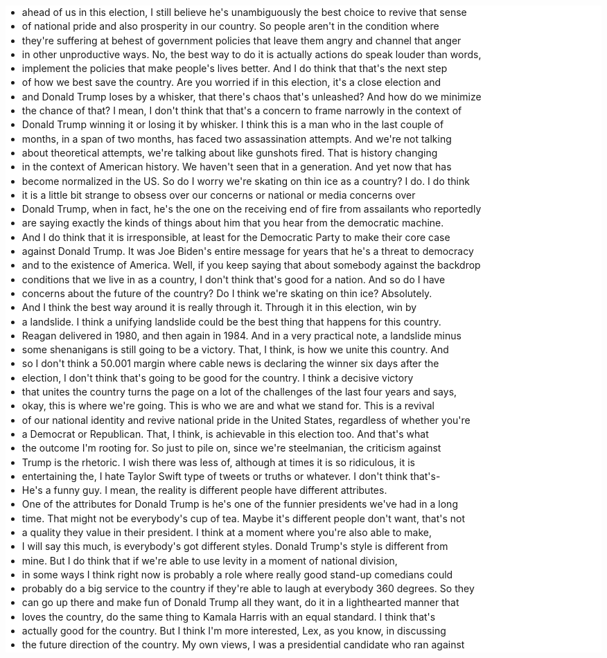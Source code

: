 *  ahead of us in this election, I still believe he's unambiguously the best choice to revive that sense
*  of national pride and also prosperity in our country. So people aren't in the condition where
*  they're suffering at behest of government policies that leave them angry and channel that anger
*  in other unproductive ways. No, the best way to do it is actually actions do speak louder than words,
*  implement the policies that make people's lives better. And I do think that that's the next step
*  of how we best save the country. Are you worried if in this election, it's a close election and
*  and Donald Trump loses by a whisker, that there's chaos that's unleashed? And how do we minimize
*  the chance of that? I mean, I don't think that that's a concern to frame narrowly in the context of
*  Donald Trump winning it or losing it by whisker. I think this is a man who in the last couple of
*  months, in a span of two months, has faced two assassination attempts. And we're not talking
*  about theoretical attempts, we're talking about like gunshots fired. That is history changing
*  in the context of American history. We haven't seen that in a generation. And yet now that has
*  become normalized in the US. So do I worry we're skating on thin ice as a country? I do. I do think
*  it is a little bit strange to obsess over our concerns or national or media concerns over
*  Donald Trump, when in fact, he's the one on the receiving end of fire from assailants who reportedly
*  are saying exactly the kinds of things about him that you hear from the democratic machine.
*  And I do think that it is irresponsible, at least for the Democratic Party to make their core case
*  against Donald Trump. It was Joe Biden's entire message for years that he's a threat to democracy
*  and to the existence of America. Well, if you keep saying that about somebody against the backdrop
*  conditions that we live in as a country, I don't think that's good for a nation. And so do I have
*  concerns about the future of the country? Do I think we're skating on thin ice? Absolutely.
*  And I think the best way around it is really through it. Through it in this election, win by
*  a landslide. I think a unifying landslide could be the best thing that happens for this country.
*  Reagan delivered in 1980, and then again in 1984. And in a very practical note, a landslide minus
*  some shenanigans is still going to be a victory. That, I think, is how we unite this country. And
*  so I don't think a 50.001 margin where cable news is declaring the winner six days after the
*  election, I don't think that's going to be good for the country. I think a decisive victory
*  that unites the country turns the page on a lot of the challenges of the last four years and says,
*  okay, this is where we're going. This is who we are and what we stand for. This is a revival
*  of our national identity and revive national pride in the United States, regardless of whether you're
*  a Democrat or Republican. That, I think, is achievable in this election too. And that's what
*  the outcome I'm rooting for. So just to pile on, since we're steelmanian, the criticism against
*  Trump is the rhetoric. I wish there was less of, although at times it is so ridiculous, it is
*  entertaining the, I hate Taylor Swift type of tweets or truths or whatever. I don't think that's-
*  He's a funny guy. I mean, the reality is different people have different attributes.
*  One of the attributes for Donald Trump is he's one of the funnier presidents we've had in a long
*  time. That might not be everybody's cup of tea. Maybe it's different people don't want, that's not
*  a quality they value in their president. I think at a moment where you're also able to make,
*  I will say this much, is everybody's got different styles. Donald Trump's style is different from
*  mine. But I do think that if we're able to use levity in a moment of national division,
*  in some ways I think right now is probably a role where really good stand-up comedians could
*  probably do a big service to the country if they're able to laugh at everybody 360 degrees. So they
*  can go up there and make fun of Donald Trump all they want, do it in a lighthearted manner that
*  loves the country, do the same thing to Kamala Harris with an equal standard. I think that's
*  actually good for the country. But I think I'm more interested, Lex, as you know, in discussing
*  the future direction of the country. My own views, I was a presidential candidate who ran against